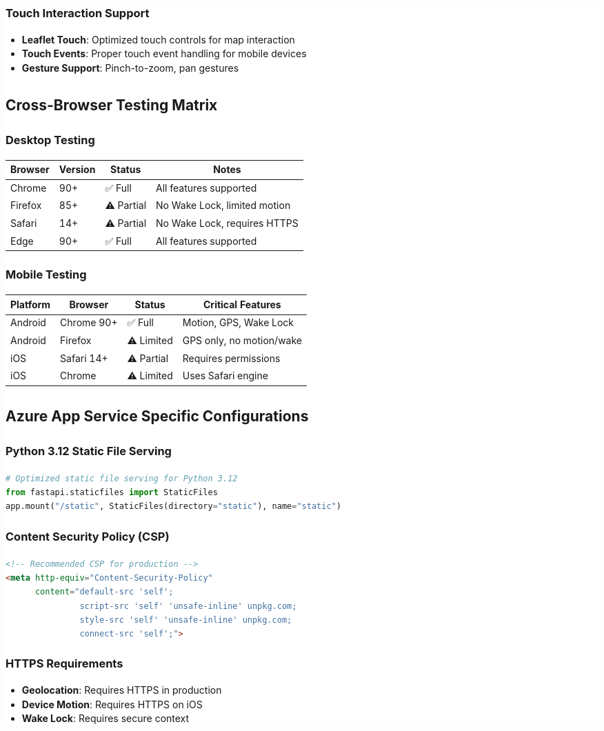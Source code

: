 ### Touch Interaction Support
- **Leaflet Touch**: Optimized touch controls for map interaction
- **Touch Events**: Proper touch event handling for mobile devices
- **Gesture Support**: Pinch-to-zoom, pan gestures

## Cross-Browser Testing Matrix

### Desktop Testing
| Browser | Version | Status | Notes |
|---------|---------|--------|-------|
| Chrome | 90+ | ✅ Full | All features supported |
| Firefox | 85+ | ⚠️ Partial | No Wake Lock, limited motion |
| Safari | 14+ | ⚠️ Partial | No Wake Lock, requires HTTPS |
| Edge | 90+ | ✅ Full | All features supported |

### Mobile Testing
| Platform | Browser | Status | Critical Features |
|----------|---------|--------|------------------|
| Android | Chrome 90+ | ✅ Full | Motion, GPS, Wake Lock |
| Android | Firefox | ⚠️ Limited | GPS only, no motion/wake |
| iOS | Safari 14+ | ⚠️ Partial | Requires permissions |
| iOS | Chrome | ⚠️ Limited | Uses Safari engine |

## Azure App Service Specific Configurations

### Python 3.12 Static File Serving
```python
# Optimized static file serving for Python 3.12
from fastapi.staticfiles import StaticFiles
app.mount("/static", StaticFiles(directory="static"), name="static")
```

### Content Security Policy (CSP)
```html
<!-- Recommended CSP for production -->
<meta http-equiv="Content-Security-Policy" 
      content="default-src 'self'; 
               script-src 'self' 'unsafe-inline' unpkg.com;
               style-src 'self' 'unsafe-inline' unpkg.com;
               connect-src 'self';">
```

### HTTPS Requirements
- **Geolocation**: Requires HTTPS in production
- **Device Motion**: Requires HTTPS on iOS
- **Wake Lock**: Requires secure context
